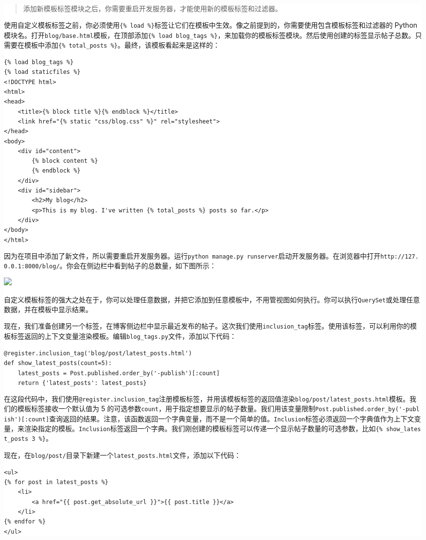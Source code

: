 > 添加新模板标签模块之后，你需要重启开发服务器，才能使用新的模板标签和过滤器。

使用自定义模板标签之前，你必须使用`{% load %}`标签让它们在模板中生效。像之前提到的，你需要使用包含模板标签和过滤器的 Python 模块名。打开`blog/base.html`模板，在顶部添加`{% load blog_tags %}`，来加载你的模板标签模块。然后使用创建的标签显示帖子总数。只需要在模板中添加`{% total_posts %}`。最终，该模板看起来是这样的：

```
{% load blog_tags %}
{% load staticfiles %}
<!DOCTYPE html>
<html>
<head>
    <title>{% block title %}{% endblock %}</title>
    <link href="{% static "css/blog.css" %}" rel="stylesheet">
</head>
<body>
    <div id="content">
        {% block content %}
        {% endblock %}
    </div>
    <div id="sidebar">
        <h2>My blog</h2>
        <p>This is my blog. I've written {% total_posts %} posts so far.</p>
    </div>
</body>
</html>
```

因为在项目中添加了新文件，所以需要重启开发服务器。运行`python manage.py runserver`启动开发服务器。在浏览器中打开`http://127.0.0.1:8000/blog/`。你会在侧边栏中看到帖子的总数量，如下图所示：

![](http://ooyedgh9k.bkt.clouddn.com/%E5%9B%BE3.1.png)

自定义模板标签的强大之处在于，你可以处理任意数据，并把它添加到任意模板中，不用管视图如何执行。你可以执行`QuerySet`或处理任意数据，并在模板中显示结果。

现在，我们准备创建另一个标签，在博客侧边栏中显示最近发布的帖子。这次我们使用`inclusion_tag`标签。使用该标签，可以利用你的模板标签返回的上下文变量渲染模板。编辑`blog_tags.py`文件，添加以下代码：

```
@register.inclusion_tag('blog/post/latest_posts.html')
def show_latest_posts(count=5):
	latest_posts = Post.published.order_by('-publish')[:count]
	return {'latest_posts': latest_posts}
```

在这段代码中，我们使用`@register.inclusion_tag`注册模板标签，并用该模板标签的返回值渲染`blog/post/latest_posts.html`模板。我们的模板标签接收一个默认值为 5 的可选参数`count`，用于指定想要显示的帖子数量。我们用该变量限制`Post.published.order_by('-publish')[:count]`查询返回的结果。注意，该函数返回一个字典变量，而不是一个简单的值。`Inclusion`标签必须返回一个字典值作为上下文变量，来渲染指定的模板。`Inclusion`标签返回一个字典。我们刚创建的模板标签可以传递一个显示帖子数量的可选参数，比如`{% show_latest_posts 3 %}`。

现在，在`blog/post/`目录下新建一个`latest_posts.html`文件，添加以下代码：

```
<ul>
{% for post in latest_posts %}
	<li>
		<a href="{{ post.get_absolute_url }}">{{ post.title }}</a>
	</li>
{% endfor %}
</ul>
```
